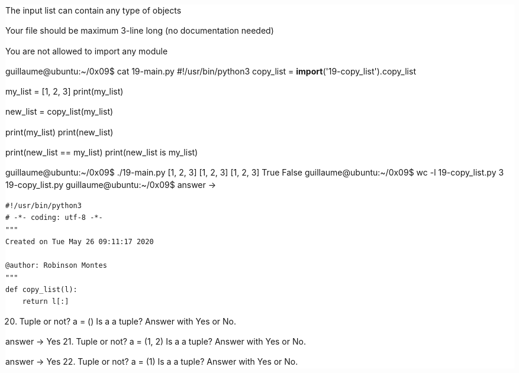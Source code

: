 The input list can contain any type of objects

Your file should be maximum 3-line long (no documentation needed)

You are not allowed to import any module

guillaume@ubuntu:~/0x09$ cat 19-main.py
#!/usr/bin/python3
copy_list = __import__('19-copy_list').copy_list

my_list = [1, 2, 3]
print(my_list)

new_list = copy_list(my_list)

print(my_list)
print(new_list)

print(new_list == my_list)
print(new_list is my_list)

guillaume@ubuntu:~/0x09$ ./19-main.py
[1, 2, 3]
[1, 2, 3]
[1, 2, 3]
True
False
guillaume@ubuntu:~/0x09$ wc -l 19-copy_list.py 
3 19-copy_list.py
guillaume@ubuntu:~/0x09$ 
answer -> 

	#!/usr/bin/python3
	# -*- coding: utf-8 -*-
	"""
	Created on Tue May 26 09:11:17 2020

	@author: Robinson Montes
	"""
	def copy_list(l):
	    return l[:]
20. Tuple or not?
a = ()
Is a a tuple? Answer with Yes or No.

answer -> Yes
21. Tuple or not?
a = (1, 2)
Is a a tuple? Answer with Yes or No.

answer -> Yes
22. Tuple or not?
a = (1)
Is a a tuple? Answer with Yes or No.
